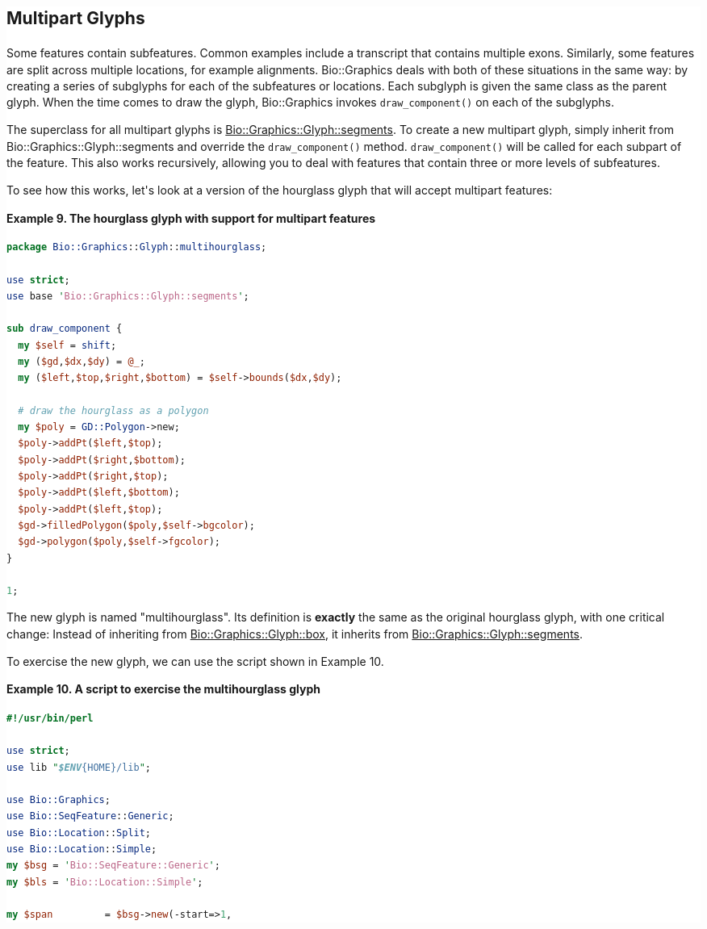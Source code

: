 Multipart Glyphs
----------------

Some features contain subfeatures. Common examples include a transcript that contains multiple exons. Similarly, some features are split across multiple locations, for example alignments. Bio::Graphics deals with both of these situations in the same way: by creating a series of subglyphs for each of the subfeatures or locations. Each subglyph is given the same class as the parent glyph. When the time comes to draw the glyph, Bio::Graphics invokes `draw_component()` on each of the subglyphs.

The superclass for all multipart glyphs is [Bio::Graphics::Glyph::segments](https://metacpan.org/pod/Bio::Graphics::Glyph::segments). To create a new multipart glyph, simply inherit from Bio::Graphics::Glyph::segments and override the `draw_component()` method. `draw_component()` will be called for each subpart of the feature. This also works recursively, allowing you to deal with features that contain three or more levels of subfeatures.

To see how this works, let's look at a version of the hourglass glyph that will accept multipart features:

**Example 9. The hourglass glyph with support for multipart features**

```perl
package Bio::Graphics::Glyph::multihourglass;

use strict;
use base 'Bio::Graphics::Glyph::segments';

sub draw_component {
  my $self = shift;
  my ($gd,$dx,$dy) = @_;
  my ($left,$top,$right,$bottom) = $self->bounds($dx,$dy);

  # draw the hourglass as a polygon
  my $poly = GD::Polygon->new;
  $poly->addPt($left,$top);
  $poly->addPt($right,$bottom);
  $poly->addPt($right,$top);
  $poly->addPt($left,$bottom);
  $poly->addPt($left,$top);
  $gd->filledPolygon($poly,$self->bgcolor);
  $gd->polygon($poly,$self->fgcolor);
}

1;
```

The new glyph is named "multihourglass". Its definition is **exactly** the same as the original hourglass glyph, with one critical change: Instead of inheriting from [Bio::Graphics::Glyph::box](https://metacpan.org/pod/Bio::Graphics::Glyph::box), it inherits from [Bio::Graphics::Glyph::segments](https://metacpan.org/pod/Bio::Graphics::Glyph::segmentsf).

To exercise the new glyph, we can use the script shown in Example 10.

**Example 10. A script to exercise the multihourglass glyph**

```perl
#!/usr/bin/perl

use strict;
use lib "$ENV{HOME}/lib";

use Bio::Graphics;
use Bio::SeqFeature::Generic;
use Bio::Location::Split;
use Bio::Location::Simple;
my $bsg = 'Bio::SeqFeature::Generic';
my $bls = 'Bio::Location::Simple';

my $span         = $bsg->new(-start=>1,
```